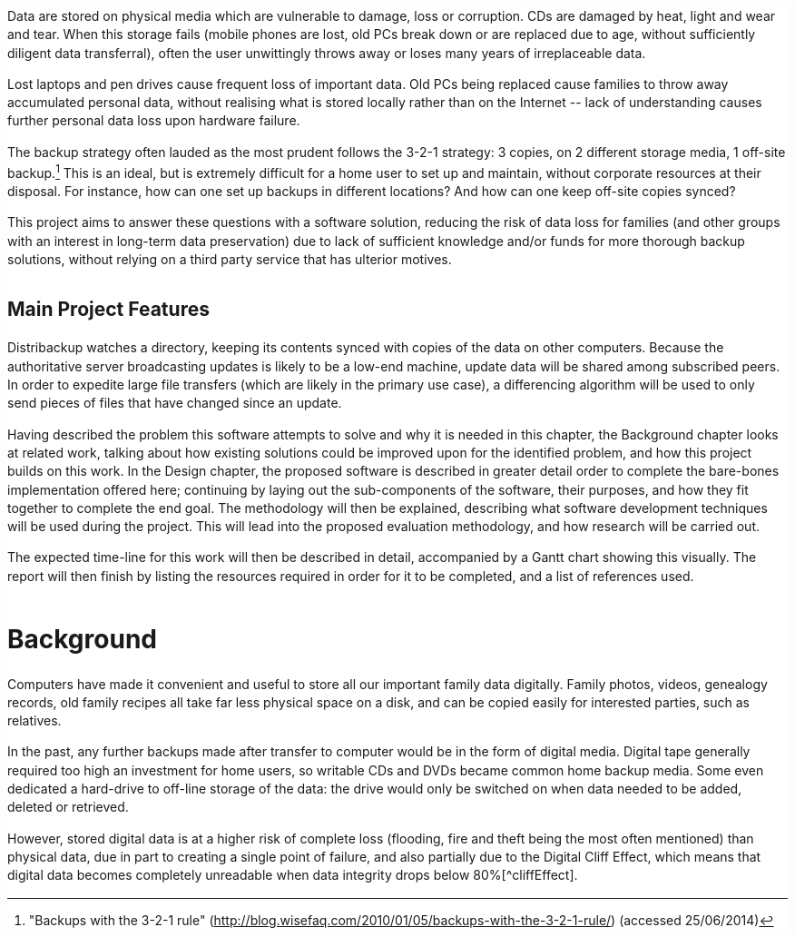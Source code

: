 Data are stored on physical media which are vulnerable to damage, loss or corruption. CDs are damaged by heat, light and wear and tear. When this storage fails (mobile phones are lost, old PCs break down or are replaced due to age, without sufficiently diligent data transferral), often the user unwittingly throws away or loses many years of irreplaceable data.

Lost laptops and pen drives cause frequent loss of important data. Old PCs being replaced cause families to throw away accumulated personal data, without realising what is stored locally rather than on the Internet -- lack of understanding causes further personal data loss upon hardware failure.

The backup strategy often lauded as the most prudent follows the 3-2-1 strategy: 3 copies, on 2 different storage media, 1 off-site backup.[^backup321] This is an ideal, but is extremely difficult for a home user to set up and maintain, without corporate resources at their disposal. For instance, how can one set up backups in different locations? And how can one keep off-site copies synced?

This project aims to answer these questions with a software solution, reducing the risk of data loss for families (and other groups with an interest in long-term data preservation) due to lack of sufficient knowledge and/or funds for more thorough backup solutions, without relying on a third party service that has ulterior motives.

Main Project Features
---------------------

Distribackup watches a directory, keeping its contents synced with copies of the data on other computers. Because the authoritative server broadcasting updates is likely to be a low-end machine, update data will be shared among subscribed peers. In order to expedite large file transfers (which are likely in the primary use case), a differencing algorithm will be used to only send pieces of files that have changed since an update.

Having described the problem this software attempts to solve and why it is needed in this chapter, the Background chapter looks at related work, talking about how existing solutions could be improved upon for the identified problem, and how this project builds on this work. In the Design chapter, the proposed software is described in greater detail  order to complete the bare-bones implementation offered here; continuing by laying out the sub-components of the software, their purposes, and how they fit together to complete the end goal. The methodology will then be explained, describing what software development techniques will be used during the project. This will lead into the proposed evaluation methodology, and how research will be carried out.

The expected time-line for this work will then be described in detail, accompanied by a Gantt chart showing this visually. The report will then finish by listing the resources required in order for it to be completed, and a list of references used.

Background
==========

Computers have made it convenient and useful to store all our important family data digitally. Family photos, videos, genealogy records, old family recipes all take far less physical space on a disk, and can be copied easily for interested parties, such as relatives.

In the past, any further backups made after transfer to computer would be in the form of digital media. Digital tape generally required too high an investment for home users, so writable CDs and DVDs became common home backup media. Some even dedicated a hard-drive to off-line storage of the data: the drive would only be switched on when data needed to be added, deleted or retrieved.

However, stored digital data is at a higher risk of complete loss (flooding, fire and theft being the most often mentioned) than physical data, due in part to creating a single point of failure, and also partially due to the Digital Cliff Effect, which means that digital data becomes completely unreadable when data integrity drops below 80%[^cliffEffect]. 


[^backup321]: "Backups with the 3-2-1 rule" (http://blog.wisefaq.com/2010/01/05/backups-with-the-3-2-1-rule/) (accessed 25/06/2014)
[^wang13]: Liang Wang and Jussi Kangasharju, "Measuring Large-Scale Distributed Systems:
[^tahoe]: http://tahoe-lafs.org/trac/tahoe-lafs (accessed 24/06/2014)
[^MogileFS]: http://code.google.com/p/mogilefs/ (accessed 25/06/2014)
[^dropbox-secpaper]: Dhiru Kholia and Przemysław Wegrzyn, "Looking inside the (Drop) box", 7th USENIX Workshop on Offensive Technologies (http://0b4af6cdc2f0c5998459-c0245c5c937c5dedcca3f1764ecc9b2f.r43.cf2.rackcdn.com/12058-woot13-kholia.pdf) (accessed 24/0/2014)
[^dropbox-security1]: Matt Marshall, "Dropbox has become 'problem child' of cloud security" (http://venturebeat.com/2012/08/01/dropbox-has-become-problem-child-of-cloud-security/)(accessed 25/06/2014)
[^dropbox-leak]: Graham Cluley, "Dropbox users leak tax returns, mortgage applications and more" (http://grahamcluley.com/2014/05/dropbox-box-leak/)(accessed 25/06/2014)
[^dropbox-hoard]: User 'IsThisTheRealLife', "DropBox is keeping 'permanently deleted' files for longer than the 30 day recovery limit.", (http://www.reddit.com/r/privacy/comments/1m60yp/dropbox_is_keeping_permanently_deleted_files_for/)(accessed 26/06/2014)
[^raspi-java]: Eben Upton, "Oracle Java on Raspberry Pi" (http://www.raspberrypi.org/oracle-java-on-raspberry-pi) (accessed 24/06/2014)
[^bt-protocol]: "The BitTorrent Protocol Specification" (http://www.bittorrent.org/beps/bep_0003.html) (accessed 24/06/2014)
[^Percival06]: "Matching with Mismatches and Assorted Applications" (http://www.daemonology.net/papers/thesis.pdf) (accessed 05/03/2015)
[fosdem15rice]: Dave Rice "Enabling video preservation through open source", FOSDEM 2015 (https://fosdem.org/2015/schedule/event/enabling_video_preservation/) (accessed 19/03/2015, attended talk on 31/01/2015)
[heartbleed]: "The Heartbleed Bug" (http://heartbleed.com/) (accessed 20/03/2015)